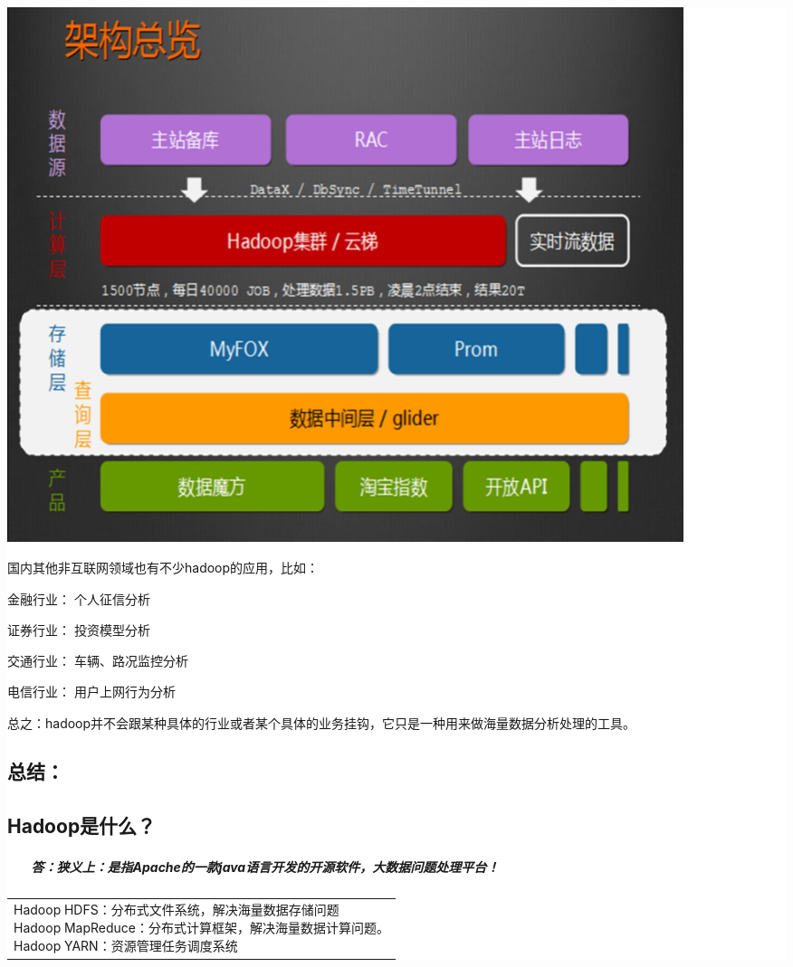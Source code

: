 ![img_100.png](img_100.png)

国内其他非互联网领域也有不少hadoop的应用，比如：

金融行业： 个人征信分析

证券行业： 投资模型分析

交通行业： 车辆、路况监控分析

电信行业： 用户上网行为分析

总之：hadoop并不会跟某种具体的行业或者某个具体的业务挂钩，它只是一种用来做海量数据分析处理的工具。

## 总结：

## Hadoop是什么？

#####         答：狭义上：是指Apache的一款java语言开发的开源软件，大数据问题处理平台！

|   |
|---|
|Hadoop HDFS：分布式文件系统，解决海量数据存储问题  <br>Hadoop MapReduce：分布式计算框架，解决海量数据计算问题。  <br>Hadoop YARN：资源管理任务调度系统|
